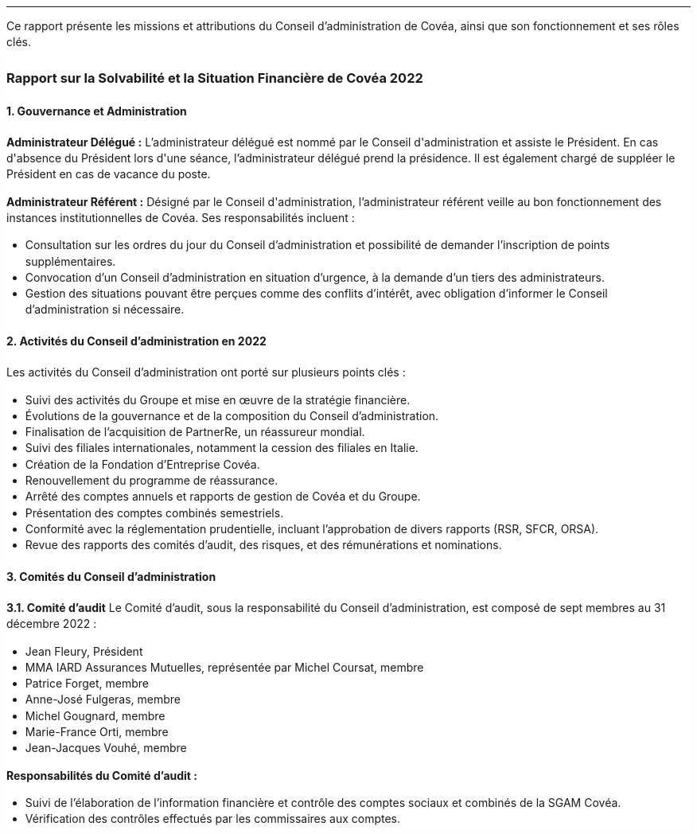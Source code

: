 ----

Ce rapport présente les missions et attributions du Conseil d’administration de Covéa, ainsi que son fonctionnement et ses rôles clés.
### Rapport sur la Solvabilité et la Situation Financière de Covéa 2022

#### 1. Gouvernance et Administration

**Administrateur Délégué :**
L’administrateur délégué est nommé par le Conseil d'administration et assiste le Président. En cas d'absence du Président lors d'une séance, l’administrateur délégué prend la présidence. Il est également chargé de suppléer le Président en cas de vacance du poste.

**Administrateur Référent :**
Désigné par le Conseil d'administration, l’administrateur référent veille au bon fonctionnement des instances institutionnelles de Covéa. Ses responsabilités incluent :
- Consultation sur les ordres du jour du Conseil d’administration et possibilité de demander l’inscription de points supplémentaires.
- Convocation d’un Conseil d’administration en situation d’urgence, à la demande d’un tiers des administrateurs.
- Gestion des situations pouvant être perçues comme des conflits d’intérêt, avec obligation d’informer le Conseil d’administration si nécessaire.

#### 2. Activités du Conseil d’administration en 2022

Les activités du Conseil d’administration ont porté sur plusieurs points clés :
- Suivi des activités du Groupe et mise en œuvre de la stratégie financière.
- Évolutions de la gouvernance et de la composition du Conseil d’administration.
- Finalisation de l’acquisition de PartnerRe, un réassureur mondial.
- Suivi des filiales internationales, notamment la cession des filiales en Italie.
- Création de la Fondation d’Entreprise Covéa.
- Renouvellement du programme de réassurance.
- Arrêté des comptes annuels et rapports de gestion de Covéa et du Groupe.
- Présentation des comptes combinés semestriels.
- Conformité avec la réglementation prudentielle, incluant l’approbation de divers rapports (RSR, SFCR, ORSA).
- Revue des rapports des comités d’audit, des risques, et des rémunérations et nominations.

#### 3. Comités du Conseil d’administration

**3.1. Comité d’audit**
Le Comité d’audit, sous la responsabilité du Conseil d’administration, est composé de sept membres au 31 décembre 2022 :
- Jean Fleury, Président
- MMA IARD Assurances Mutuelles, représentée par Michel Coursat, membre
- Patrice Forget, membre
- Anne-José Fulgeras, membre
- Michel Gougnard, membre
- Marie-France Orti, membre
- Jean-Jacques Vouhé, membre

**Responsabilités du Comité d’audit :**
- Suivi de l’élaboration de l’information financière et contrôle des comptes sociaux et combinés de la SGAM Covéa.
- Vérification des contrôles effectués par les commissaires aux comptes.

